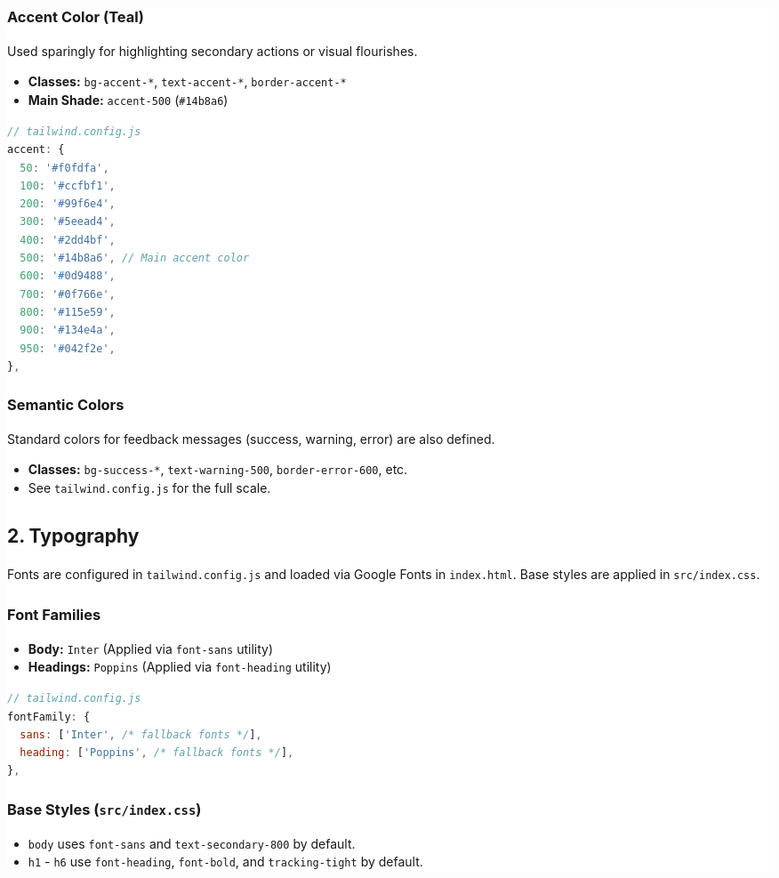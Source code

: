 ### Accent Color (Teal)

Used sparingly for highlighting secondary actions or visual flourishes.

- **Classes:** `bg-accent-*`, `text-accent-*`, `border-accent-*`
- **Main Shade:** `accent-500` (`#14b8a6`)

```js
// tailwind.config.js
accent: {
  50: '#f0fdfa',
  100: '#ccfbf1',
  200: '#99f6e4',
  300: '#5eead4',
  400: '#2dd4bf',
  500: '#14b8a6', // Main accent color
  600: '#0d9488',
  700: '#0f766e',
  800: '#115e59',
  900: '#134e4a',
  950: '#042f2e',
},
```

### Semantic Colors

Standard colors for feedback messages (success, warning, error) are also defined.

- **Classes:** `bg-success-*`, `text-warning-500`, `border-error-600`, etc.
- See `tailwind.config.js` for the full scale.

## 2. Typography

Fonts are configured in `tailwind.config.js` and loaded via Google Fonts in `index.html`. Base styles are applied in `src/index.css`.

### Font Families

- **Body:** `Inter` (Applied via `font-sans` utility)
- **Headings:** `Poppins` (Applied via `font-heading` utility)

```js
// tailwind.config.js
fontFamily: {
  sans: ['Inter', /* fallback fonts */],
  heading: ['Poppins', /* fallback fonts */],
},
```

### Base Styles (`src/index.css`)

- `body` uses `font-sans` and `text-secondary-800` by default.
- `h1` - `h6` use `font-heading`, `font-bold`, and `tracking-tight` by default.
